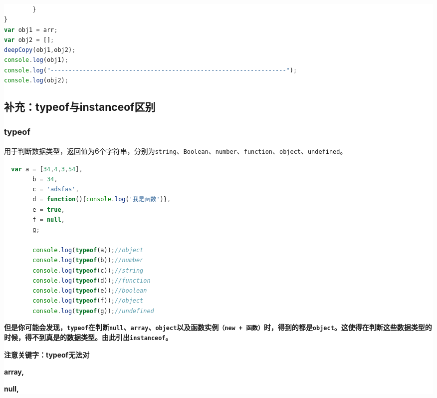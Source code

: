 ~~~javascript
        }
}
var obj1 = arr;
var obj2 = [];
deepCopy(obj1,obj2);
console.log(obj1);
console.log("------------------------------------------------------------------");
console.log(obj2);

~~~













## 补充：typeof与instanceof区别



### typeof

用于判断数据类型，返回值为6个字符串，分别为`string`、`Boolean`、`number`、`function`、`object`、`undefined`。

```jsx
  var a = [34,4,3,54],
        b = 34,
        c = 'adsfas',
        d = function(){console.log('我是函数')},
        e = true,
        f = null,
        g;

        console.log(typeof(a));//object
        console.log(typeof(b));//number
        console.log(typeof(c));//string
        console.log(typeof(d));//function
        console.log(typeof(e));//boolean
        console.log(typeof(f));//object
        console.log(typeof(g));//undefined
```



**但是你可能会发现，`typeof`在判断`null`、`array`、`object`以及函数实例`（new + 函数）`时，得到的都是`object`。这使得在判断这些数据类型的时候，得不到真是的数据类型。由此引出`instanceof`。**

**注意关键字：typeof无法对**

**array,**

**null,**
